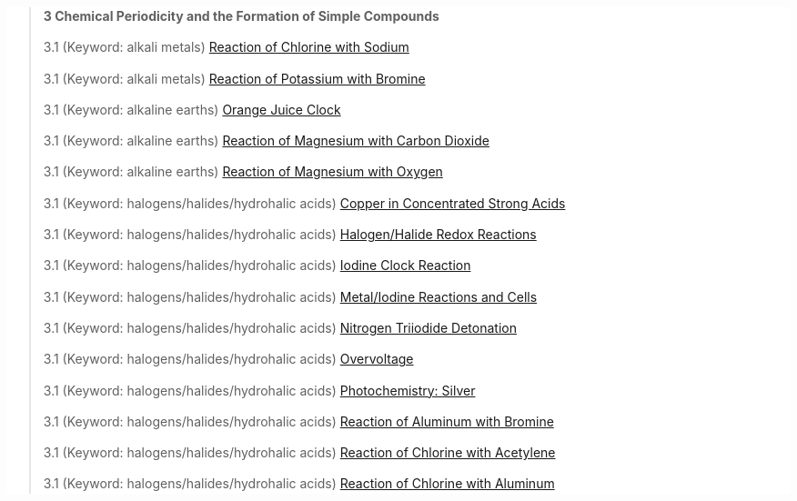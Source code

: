> **3 Chemical Periodicity and the Formation of Simple Compounds** 
>   
> 
> 
>  3.1 (Keyword: alkali metals)
>  [Reaction of Chlorine with Sodium](../MAIN/NACL/PAGE1.HTM) 
>   
> 
>  3.1 (Keyword: alkali metals)
>  [Reaction of Potassium with Bromine](../MAIN/KBR/PAGE1.HTM) 
>   
> 
>  3.1 (Keyword: alkaline earths)
>  [Orange Juice Clock](../MAIN/OJCLOCK/PAGE1.HTM) 
>   
> 
>  3.1 (Keyword: alkaline earths)
>  [Reaction of Magnesium with Carbon Dioxide](../MAIN/MAGCO2/PAGE1.HTM) 
>   
> 
>  3.1 (Keyword: alkaline earths)
>  [Reaction of Magnesium with Oxygen](../MAIN/MAGAIR/PAGE1.HTM) 
>   
> 
>  3.1 (Keyword: halogens/halides/hydrohalic acids)
>  [Copper in Concentrated Strong Acids](../MAIN/CUNACID/PAGE1.HTM) 
>   
> 
>  3.1 (Keyword: halogens/halides/hydrohalic acids)
>  [Halogen/Halide Redox Reactions](../MAIN/HALOGEN/PAGE1.HTM) 
>   
> 
>  3.1 (Keyword: halogens/halides/hydrohalic acids)
>  [Iodine Clock Reaction](../MAIN/CLOCKRX/PAGE1.HTM) 
>   
> 
>  3.1 (Keyword: halogens/halides/hydrohalic acids)
>  [Metal/Iodine Reactions and Cells](../MAIN/METALI2/PAGE1.HTM) 
>   
> 
>  3.1 (Keyword: halogens/halides/hydrohalic acids)
>  [Nitrogen Triiodide Detonation](../MAIN/NITRO3I/PAGE1.HTM) 
>   
> 
>  3.1 (Keyword: halogens/halides/hydrohalic acids)
>  [Overvoltage](../MAIN/VOLTAGE/PAGE1.HTM) 
>   
> 
>  3.1 (Keyword: halogens/halides/hydrohalic acids)
>  [Photochemistry: Silver](../MAIN/PHOTOAG/PAGE1.HTM) 
>   
> 
>  3.1 (Keyword: halogens/halides/hydrohalic acids)
>  [Reaction of Aluminum with Bromine](../MAIN/ALBR/PAGE1.HTM) 
>   
> 
>  3.1 (Keyword: halogens/halides/hydrohalic acids)
>  [Reaction of Chlorine with Acetylene](../MAIN/CLACET/PAGE1.HTM) 
>   
> 
>  3.1 (Keyword: halogens/halides/hydrohalic acids)
>  [Reaction of Chlorine with Aluminum](../MAIN/CLAL/PAGE1.HTM) 
>   
> 